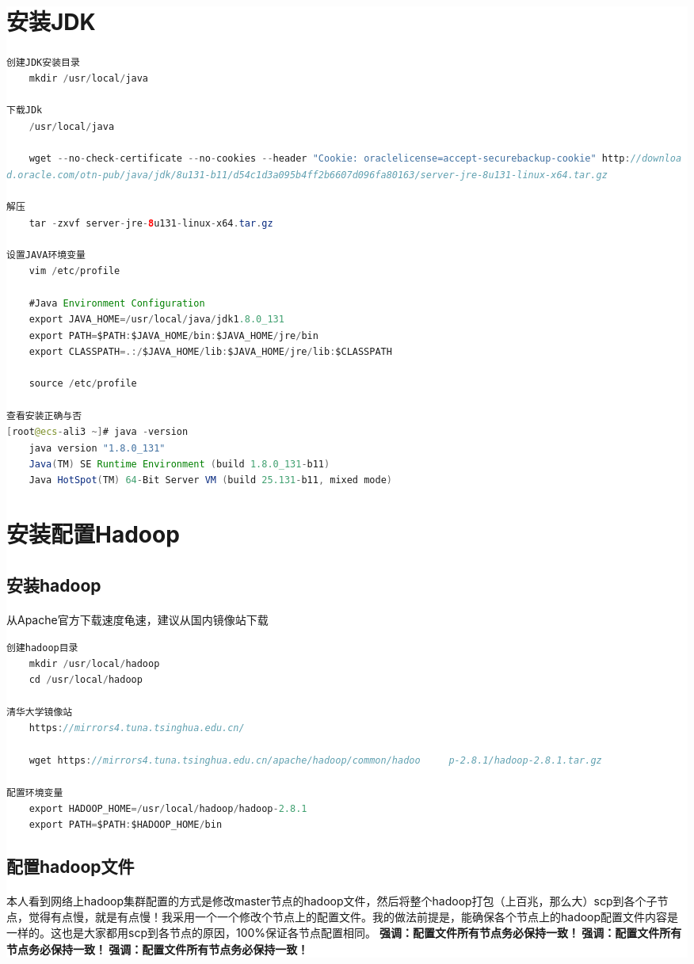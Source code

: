 	
# 安装JDK
```java
创建JDK安装目录
    mkdir /usr/local/java

下载JDk
    /usr/local/java
    
    wget --no-check-certificate --no-cookies --header "Cookie: oraclelicense=accept-securebackup-cookie" http://download.oracle.com/otn-pub/java/jdk/8u131-b11/d54c1d3a095b4ff2b6607d096fa80163/server-jre-8u131-linux-x64.tar.gz

解压
    tar -zxvf server-jre-8u131-linux-x64.tar.gz

设置JAVA环境变量
    vim /etc/profile
    
    #Java Environment Configuration
    export JAVA_HOME=/usr/local/java/jdk1.8.0_131
    export PATH=$PATH:$JAVA_HOME/bin:$JAVA_HOME/jre/bin
    export CLASSPATH=.:/$JAVA_HOME/lib:$JAVA_HOME/jre/lib:$CLASSPATH
    
    source /etc/profile

查看安装正确与否
[root@ecs-ali3 ~]# java -version
    java version "1.8.0_131"
    Java(TM) SE Runtime Environment (build 1.8.0_131-b11)
    Java HotSpot(TM) 64-Bit Server VM (build 25.131-b11, mixed mode)

```


# 安装配置Hadoop
## 安装hadoop
从Apache官方下载速度龟速，建议从国内镜像站下载
```java
创建hadoop目录
    mkdir /usr/local/hadoop
    cd /usr/local/hadoop

清华大学镜像站
    https://mirrors4.tuna.tsinghua.edu.cn/
    
    wget https://mirrors4.tuna.tsinghua.edu.cn/apache/hadoop/common/hadoo     p-2.8.1/hadoop-2.8.1.tar.gz

配置环境变量
    export HADOOP_HOME=/usr/local/hadoop/hadoop-2.8.1
    export PATH=$PATH:$HADOOP_HOME/bin
```
## 配置hadoop文件
本人看到网络上hadoop集群配置的方式是修改master节点的hadoop文件，然后将整个hadoop打包（上百兆，那么大）scp到各个子节点，觉得有点慢，就是有点慢！我采用一个一个修改个节点上的配置文件。我的做法前提是，能确保各个节点上的hadoop配置文件内容是一样的。这也是大家都用scp到各节点的原因，100%保证各节点配置相同。
**强调：配置文件所有节点务必保持一致！
强调：配置文件所有节点务必保持一致！
强调：配置文件所有节点务必保持一致！**


  [1]: https://www.cnblogs.com/purstar/p/6293605.html
  [2]: http://blog.csdn.net/shirdrn/article/details/7183503/